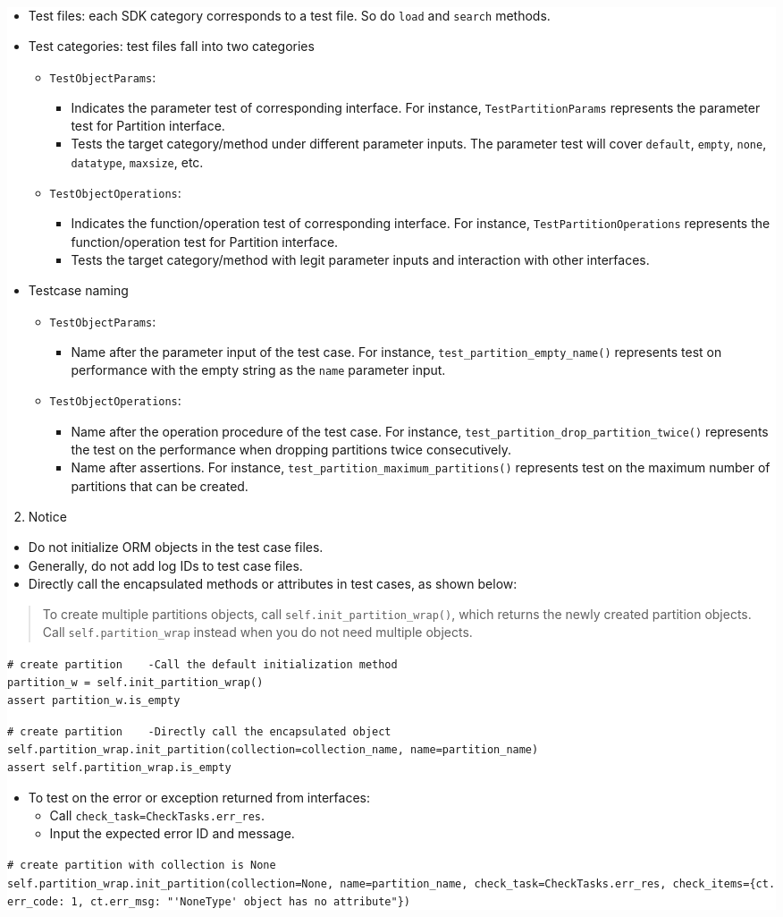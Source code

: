 - Test files: each SDK category corresponds to a test file. So do `load` and `search` methods.

- Test categories: test files fall into two categories

  - `TestObjectParams`:
    - Indicates the parameter test of corresponding interface. For instance, `TestPartitionParams` represents the parameter test for Partition interface.
    - Tests the target category/method under different parameter inputs. The parameter test will cover `default`, `empty`, `none`, `datatype`,  `maxsize`, etc.

  - `TestObjectOperations`:

    - Indicates the function/operation test of corresponding interface. For instance, `TestPartitionOperations` represents the function/operation test for Partition interface.
    - Tests the target category/method with legit parameter inputs and interaction with other interfaces.

- Testcase naming

  - `TestObjectParams`:

    - Name after the parameter input of the test case. For instance, `test_partition_empty_name()` represents test on performance with the empty string as the `name` parameter input.

  - `TestObjectOperations`:
    - Name after the operation procedure of the test case. For instance, `test_partition_drop_partition_twice()` represents the test on the performance when dropping partitions twice consecutively.
    - Name after assertions. For instance, `test_partition_maximum_partitions()` represents test on the maximum number of partitions that can be created.

2. Notice

- Do not initialize ORM objects in the test case files.
- Generally, do not add log IDs to test case files.
- Directly call the encapsulated methods or attributes in test cases, as shown below:

> To create multiple partitions objects, call `self.init_partition_wrap()`, which returns the newly created partition objects. Call `self.partition_wrap` instead when you do not need multiple objects.

```
# create partition    -Call the default initialization method
partition_w = self.init_partition_wrap()
assert partition_w.is_empty
```
```
# create partition    -Directly call the encapsulated object
self.partition_wrap.init_partition(collection=collection_name, name=partition_name)
assert self.partition_wrap.is_empty
```

- To test on the error or exception returned from interfaces:
  - Call `check_task=CheckTasks.err_res`.
  - Input the expected error ID and message.

```
# create partition with collection is None
self.partition_wrap.init_partition(collection=None, name=partition_name, check_task=CheckTasks.err_res, check_items={ct.err_code: 1, ct.err_msg: "'NoneType' object has no attribute"})
```
